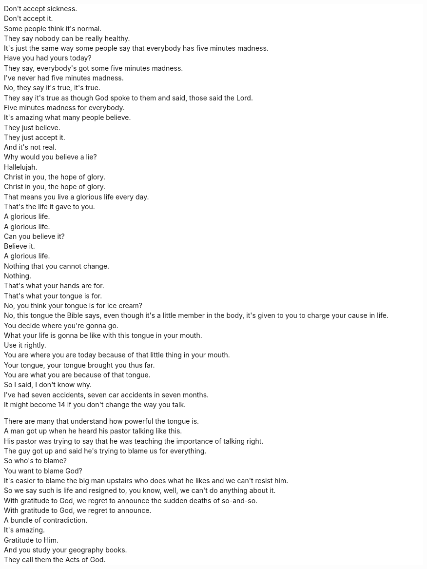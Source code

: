 
  
Don't accept sickness.  
Don't accept it.  
Some people think it's normal.  
They say nobody can be really healthy.  
It's just the same way some people say that everybody has five minutes madness.  
 Have you had yours today?  
They say, everybody's got some five minutes madness.  
I've never had five minutes madness.  
No, they say it's true, it's true.  
They say it's true as though God spoke to them and said, those said the Lord.  
Five minutes madness for everybody.  
It's amazing what many people believe.  
They just believe.  
They just accept it.  
And it's not real.  
Why would you believe a lie?  
 Hallelujah.  
Christ in you, the hope of glory.  
Christ in you, the hope of glory.  
That means you live a glorious life every day.  
That's the life it gave to you.  
A glorious life.  
A glorious life.  
Can you believe it?  
Believe it.  
A glorious life.  
Nothing that you cannot change.  
 Nothing.  
That's what your hands are for.  
That's what your tongue is for.  
No, you think your tongue is for ice cream?  
No, this tongue the Bible says, even though it's a little member in the body, it's given to you to charge your cause in life.  
 You decide where you're gonna go.  
What your life is gonna be like with this tongue in your mouth.  
Use it rightly.  
You are where you are today because of that little thing in your mouth.  
Your tongue, your tongue brought you thus far.  
You are what you are because of that tongue.  
So I said, I don't know why.  
I've had seven accidents, seven car accidents in seven months.  
 It might become 14 if you don't change the way you talk.  


  
There are many that understand how powerful the tongue is.  
A man got up when he heard his pastor talking like this.  
His pastor was trying to say that he was teaching the importance of talking right.  
The guy got up and said he's trying to blame us for everything.  
 So who's to blame?  
You want to blame God?  
It's easier to blame the big man upstairs who does what he likes and we can't resist him.  
So we say such is life and resigned to, you know, well, we can't do anything about it.  
 With gratitude to God, we regret to announce the sudden deaths of so-and-so.  
With gratitude to God, we regret to announce.  
A bundle of contradiction.  
It's amazing.  
Gratitude to Him.  
And you study your geography books.  
They call them the Acts of God.  
